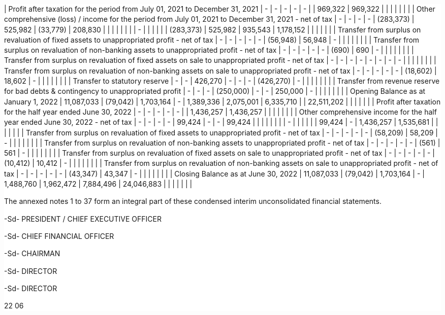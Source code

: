 | Profit after taxation for the period from July 01, 2021 to December 31, 2021                             | -                           | -                 | -                                   | -                          | -                     |           | 969,322   | 969,322    |            |   |   |   |   |   |
| Other comprehensive (loss) / income for the period from July 01, 2021 to December 31, 2021 - net of tax  | -                           | -                 | -                                   | -                          | (283,373)             | 525,982   | (33,779)  | 208,830    |            |   |   |   |   |   |
| -                                                                                                        |                             |                   |                                     |                            |                       | (283,373) | 525,982   | 935,543    | 1,178,152  |   |   |   |   |   |
| Transfer from surplus on revaluation of fixed assets to unappropriated profit - net of tax               | -                           | -                 | -                                   | -                          | -                     | (56,948)  | 56,948    | -          |            |   |   |   |   |   |
| Transfer from surplus on revaluation of non-banking assets to unappropriated profit - net of tax         | -                           | -                 | -                                   | -                          | -                     | (690)     | 690       | -          |            |   |   |   |   |   |
| Transfer from surplus on revaluation of fixed assets on sale to unappropriated profit - net of tax       | -                           | -                 | -                                   | -                          | -                     | -         | -         | -          |            |   |   |   |   |   |
| Transfer from surplus on revaluation of non-banking assets on sale to unappropriated profit - net of tax | -                           | -                 | -                                   | -                          | -                     | (18,602)  | 18,602    | -          |            |   |   |   |   |   |
| Transfer to statutory reserve                                                                            | -                           | -                 | 426,270                             | -                          | -                     | -         | (426,270) | -          |            |   |   |   |   |   |
| Transfer from revenue reserve for bad debts & contingency to unappropriated profit                       | -                           | -                 | -                                   | (250,000)                  | -                     | -         | 250,000   | -          |            |   |   |   |   |   |
| Opening Balance as at January 1, 2022                                                                    | 11,087,033                  | (79,042)          | 1,703,164                           | -                          | 1,389,336             | 2,075,001 | 6,335,710 |            | 22,511,202 |   |   |   |   |   |
| Profit after taxation for the half year ended June 30, 2022                                              | -                           | -                 | -                                   | -                          | -                     |           | 1,436,257 | 1,436,257  |            |   |   |   |   |   |
| Other comprehensive income for the half year ended June 30, 2022 - net of tax                            | -                           | -                 | -                                   | -                          | 99,424                | -         | -         | 99,424     |            |   |   |   |   |   |
| -                                                                                                        |                             |                   |                                     |                            |                       | 99,424    | -         | 1,436,257  | 1,535,681  |   |   |   |   |   |
| Transfer from surplus on revaluation of fixed assets to unappropriated profit - net of tax               | -                           | -                 | -                                   | -                          | -                     | (58,209)  | 58,209    | -          |            |   |   |   |   |   |
| Transfer from surplus on revaluation of non-banking assets to unappropriated profit - net of tax         | -                           | -                 | -                                   | -                          | -                     | (561)     | 561       | -          |            |   |   |   |   |   |
| Transfer from surplus on revaluation of fixed assets on sale to unappropriated profit - net of tax       | -                           | -                 | -                                   | -                          | -                     | (10,412)  | 10,412    | -          |            |   |   |   |   |   |
| Transfer from surplus on revaluation of non-banking assets on sale to unappropriated profit - net of tax | -                           | -                 | -                                   | -                          | -                     | (43,347)  | 43,347    | -          |            |   |   |   |   |   |
| Closing Balance as at June 30, 2022                                                                      | 11,087,033                  | (79,042)          | 1,703,164                           | -                          | 1,488,760             | 1,962,472 | 7,884,496 | 24,046,883 |            |   |   |   |   |   |

The annexed notes 1 to 37 form an integral part of these condensed interim unconsolidated financial statements.

-Sd- PRESIDENT / CHIEF EXECUTIVE OFFICER

-Sd- CHIEF FINANCIAL OFFICER

-Sd- CHAIRMAN

-Sd- DIRECTOR

-Sd- DIRECTOR

22 06
